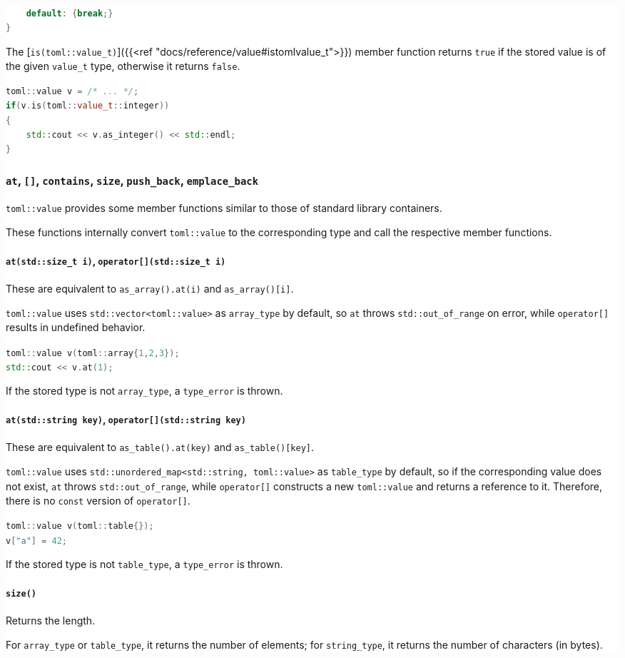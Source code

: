 ```cpp
    default: {break;}
}
```

The [`is(toml::value_t)`]({{<ref "docs/reference/value#istomlvalue_t">}}) member function returns `true` if the stored value is of the given `value_t` type, otherwise it returns `false`.

```cpp
toml::value v = /* ... */;
if(v.is(toml::value_t::integer))
{
    std::cout << v.as_integer() << std::endl;
}
```

### `at`, `[]`, `contains`, `size`, `push_back`, `emplace_back`

`toml::value` provides some member functions similar to those of standard library containers.

These functions internally convert `toml::value` to the corresponding type and call the respective member functions.

#### `at(std::size_t i)`, `operator[](std::size_t i)`

These are equivalent to `as_array().at(i)` and `as_array()[i]`.

`toml::value` uses `std::vector<toml::value>` as `array_type` by default, so `at` throws `std::out_of_range` on error, while `operator[]` results in undefined behavior.

```cpp
toml::value v(toml::array{1,2,3});
std::cout << v.at(1);
```

If the stored type is not `array_type`, a `type_error` is thrown.

#### `at(std::string key)`, `operator[](std::string key)`

These are equivalent to `as_table().at(key)` and `as_table()[key]`.

`toml::value` uses `std::unordered_map<std::string, toml::value>` as `table_type` by default, so if the corresponding value does not exist, `at` throws `std::out_of_range`, while `operator[]` constructs a new `toml::value` and returns a reference to it. Therefore, there is no `const` version of `operator[]`.

```cpp
toml::value v(toml::table{});
v["a"] = 42;
```

If the stored type is not `table_type`, a `type_error` is thrown.

#### `size()`

Returns the length.

For `array_type` or `table_type`, it returns the number of elements; for `string_type`, it returns the number of characters (in bytes).
